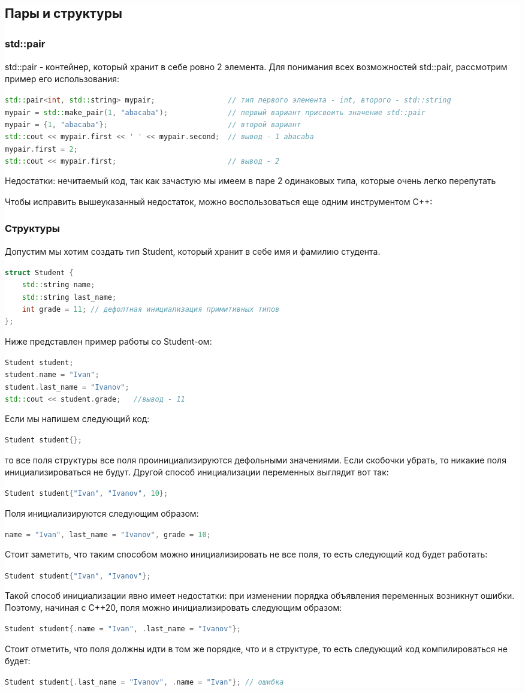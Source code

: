 ## Пары и структуры

### std::pair
  
std::pair - контейнер, который хранит в себе ровно 2 элемента. Для понимания всех возможностей std::pair, рассмотрим пример его использования:
    
```c++
std::pair<int, std::string> mypair;                 // тип первого элемента - int, второго - std::string
mypair = std::make_pair(1, "abacaba");              // первый вариант присвоить значение std::pair
mypair = {1, "abacaba"};                            // второй вариант
std::cout << mypair.first << ' ' << mypair.second;  // вывод - 1 abacaba
mypair.first = 2;
std::cout << mypair.first;                          // вывод - 2
```
Недостатки: нечитаемый код, так как зачастую мы имеем в паре 2 одинаковых типа, которые очень легко перепутать

Чтобы исправить вышеуказанный недостаток, можно воспользоваться еще одним инструментом С++:

### Структуры

Допустим мы хотим создать тип Student, который хранит в себе имя и фамилию студента. 
```c++
struct Student {
    std::string name;
    std::string last_name;
    int grade = 11; // дефолтная инициализация примитивных типов
};
```

Ниже представлен пример работы со Student-ом:
```c++
Student student;
student.name = "Ivan";
student.last_name = "Ivanov";
std::cout << student.grade;   //вывод - 11
```
Если мы напишем следующий код:
```c++
Student student{};
```
то все поля структуры все поля проинициализируются дефольными значениями. Если скобочки убрать, то никакие поля инициализироваться не будут.
Другой способ инициализации переменных выглядит вот так:
```c++
Student student{"Ivan", "Ivanov", 10};
```
Поля инициализируются следующим образом:
```c++
name = "Ivan", last_name = "Ivanov", grade = 10;
```
Стоит заметить, что таким способом можно инициализировать не все поля, то есть следующий код будет работать:
```c++
Student student{"Ivan", "Ivanov"};
```
Такой способ инициализации явно имеет недостатки: при изменении порядка объявления переменных возникнут ошибки. Поэтому, начиная с С++20, поля можно инициализировать
следующим образом:
```c++
Student student{.name = "Ivan", .last_name = "Ivanov"};
```
Стоит отметить, что поля должны идти в том же порядке, что и в структуре, то есть следующий код компилироваться не будет:
```c++
Student student{.last_name = "Ivanov", .name = "Ivan"}; // ошибка
```